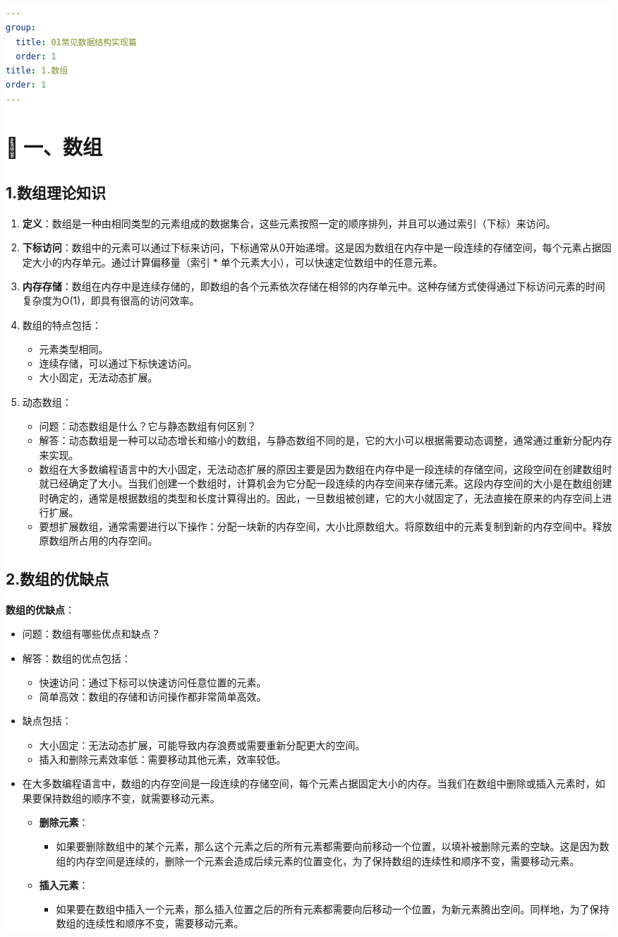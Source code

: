 ```yaml
---
group:
  title: 01常见数据结构实现篇
  order: 1
title: 1.数组
order: 1
---
```

# 🥝 一、数组
## 1.数组理论知识

1.  **定义**：数组是一种由相同类型的元素组成的数据集合，这些元素按照一定的顺序排列，并且可以通过索引（下标）来访问。

1.  **下标访问**：数组中的元素可以通过下标来访问，下标通常从0开始递增。这是因为数组在内存中是一段连续的存储空间，每个元素占据固定大小的内存单元。通过计算偏移量（索引 * 单个元素大小），可以快速定位数组中的任意元素。

1.  **内存存储**：数组在内存中是连续存储的，即数组的各个元素依次存储在相邻的内存单元中。这种存储方式使得通过下标访问元素的时间复杂度为O(1)，即具有很高的访问效率。

1.  数组的特点包括：
    * 元素类型相同。
    * 连续存储，可以通过下标快速访问。
    * 大小固定，无法动态扩展。

1.  动态数组：
    -   问题：动态数组是什么？它与静态数组有何区别？
    -   解答：动态数组是一种可以动态增长和缩小的数组，与静态数组不同的是，它的大小可以根据需要动态调整，通常通过重新分配内存来实现。
    -   数组在大多数编程语言中的大小固定，无法动态扩展的原因主要是因为数组在内存中是一段连续的存储空间，这段空间在创建数组时就已经确定了大小。当我们创建一个数组时，计算机会为它分配一段连续的内存空间来存储元素。这段内存空间的大小是在数组创建时确定的，通常是根据数组的类型和长度计算得出的。因此，一旦数组被创建，它的大小就固定了，无法直接在原来的内存空间上进行扩展。
    -   要想扩展数组，通常需要进行以下操作：分配一块新的内存空间，大小比原数组大。将原数组中的元素复制到新的内存空间中。释放原数组所占用的内存空间。

## 2.数组的优缺点

**数组的优缺点**：
-   问题：数组有哪些优点和缺点？
-   解答：数组的优点包括：
    -   快速访问：通过下标可以快速访问任意位置的元素。
    -   简单高效：数组的存储和访问操作都非常简单高效。
-   缺点包括：
    -   大小固定：无法动态扩展，可能导致内存浪费或需要重新分配更大的空间。
    -   插入和删除元素效率低：需要移动其他元素，效率较低。

-   在大多数编程语言中，数组的内存空间是一段连续的存储空间，每个元素占据固定大小的内存。当我们在数组中删除或插入元素时，如果要保持数组的顺序不变，就需要移动元素。

    *  **删除元素**：

        -   如果要删除数组中的某个元素，那么这个元素之后的所有元素都需要向前移动一个位置，以填补被删除元素的空缺。这是因为数组的内存空间是连续的，删除一个元素会造成后续元素的位置变化，为了保持数组的连续性和顺序不变，需要移动元素。

    *  **插入元素**：

        -   如果要在数组中插入一个元素，那么插入位置之后的所有元素都需要向后移动一个位置，为新元素腾出空间。同样地，为了保持数组的连续性和顺序不变，需要移动元素。
